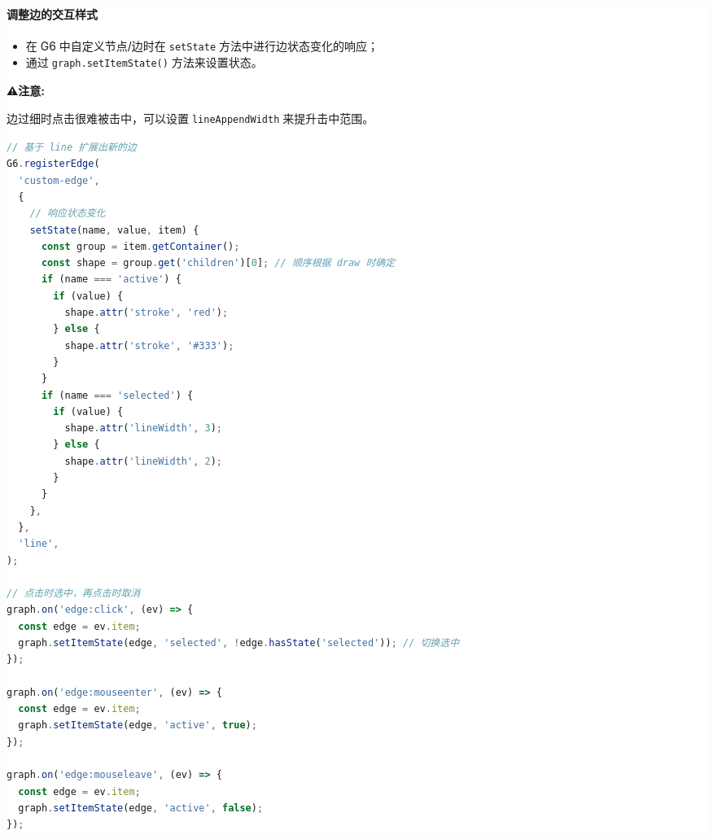 

#### 调整边的交互样式

- 在 G6 中自定义节点/边时在 `setState` 方法中进行边状态变化的响应；
- 通过 `graph.setItemState()` 方法来设置状态。

**⚠️注意:**

边过细时点击很难被击中，可以设置  `lineAppendWidth` 来提升击中范围。

```js
// 基于 line 扩展出新的边
G6.registerEdge(
  'custom-edge',
  {
    // 响应状态变化
    setState(name, value, item) {
      const group = item.getContainer();
      const shape = group.get('children')[0]; // 顺序根据 draw 时确定
      if (name === 'active') {
        if (value) {
          shape.attr('stroke', 'red');
        } else {
          shape.attr('stroke', '#333');
        }
      }
      if (name === 'selected') {
        if (value) {
          shape.attr('lineWidth', 3);
        } else {
          shape.attr('lineWidth', 2);
        }
      }
    },
  },
  'line',
);

// 点击时选中，再点击时取消
graph.on('edge:click', (ev) => {
  const edge = ev.item;
  graph.setItemState(edge, 'selected', !edge.hasState('selected')); // 切换选中
});

graph.on('edge:mouseenter', (ev) => {
  const edge = ev.item;
  graph.setItemState(edge, 'active', true);
});

graph.on('edge:mouseleave', (ev) => {
  const edge = ev.item;
  graph.setItemState(edge, 'active', false);
});
```
